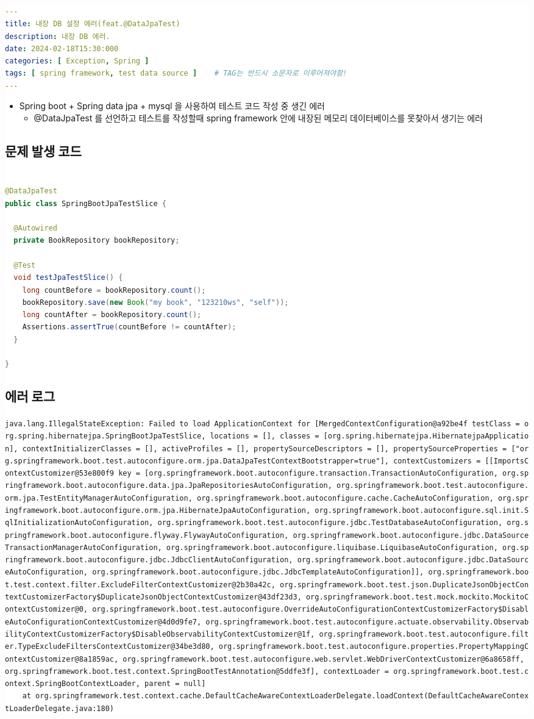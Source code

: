 ```yaml
---
title: 내장 DB 설정 에러(feat.@DataJpaTest)
description: 내장 DB 에러.
date: 2024-02-18T15:30:000
categories: [ Exception, Spring ]
tags: [ spring framework, test data source ]    # TAG는 반드시 소문자로 이루어져야함!
---
```


- Spring boot + Spring data jpa + mysql 을 사용하여 테스트 코드 작성 중 생긴 에러
  - @DataJpaTest 를 선언하고 테스트를 작성할때 spring framework 안에 내장된 메모리 데이터베이스를 못찾아서 생기는 에러

<h2> 문제 발생 코드 </h2>

```java

@DataJpaTest
public class SpringBootJpaTestSlice {

  @Autowired
  private BookRepository bookRepository;

  @Test
  void testJpaTestSlice() {
    long countBefore = bookRepository.count();
    bookRepository.save(new Book("my book", "123210ws", "self"));
    long countAfter = bookRepository.count();
    Assertions.assertTrue(countBefore != countAfter);
  }

}

```

<h2> 에러 로그 </h2>

```text
java.lang.IllegalStateException: Failed to load ApplicationContext for [MergedContextConfiguration@a92be4f testClass = org.spring.hibernatejpa.SpringBootJpaTestSlice, locations = [], classes = [org.spring.hibernatejpa.HibernatejpaApplication], contextInitializerClasses = [], activeProfiles = [], propertySourceDescriptors = [], propertySourceProperties = ["org.springframework.boot.test.autoconfigure.orm.jpa.DataJpaTestContextBootstrapper=true"], contextCustomizers = [[ImportsContextCustomizer@53e800f9 key = [org.springframework.boot.autoconfigure.transaction.TransactionAutoConfiguration, org.springframework.boot.autoconfigure.data.jpa.JpaRepositoriesAutoConfiguration, org.springframework.boot.test.autoconfigure.orm.jpa.TestEntityManagerAutoConfiguration, org.springframework.boot.autoconfigure.cache.CacheAutoConfiguration, org.springframework.boot.autoconfigure.orm.jpa.HibernateJpaAutoConfiguration, org.springframework.boot.autoconfigure.sql.init.SqlInitializationAutoConfiguration, org.springframework.boot.test.autoconfigure.jdbc.TestDatabaseAutoConfiguration, org.springframework.boot.autoconfigure.flyway.FlywayAutoConfiguration, org.springframework.boot.autoconfigure.jdbc.DataSourceTransactionManagerAutoConfiguration, org.springframework.boot.autoconfigure.liquibase.LiquibaseAutoConfiguration, org.springframework.boot.autoconfigure.jdbc.JdbcClientAutoConfiguration, org.springframework.boot.autoconfigure.jdbc.DataSourceAutoConfiguration, org.springframework.boot.autoconfigure.jdbc.JdbcTemplateAutoConfiguration]], org.springframework.boot.test.context.filter.ExcludeFilterContextCustomizer@2b30a42c, org.springframework.boot.test.json.DuplicateJsonObjectContextCustomizerFactory$DuplicateJsonObjectContextCustomizer@43df23d3, org.springframework.boot.test.mock.mockito.MockitoContextCustomizer@0, org.springframework.boot.test.autoconfigure.OverrideAutoConfigurationContextCustomizerFactory$DisableAutoConfigurationContextCustomizer@4d0d9fe7, org.springframework.boot.test.autoconfigure.actuate.observability.ObservabilityContextCustomizerFactory$DisableObservabilityContextCustomizer@1f, org.springframework.boot.test.autoconfigure.filter.TypeExcludeFiltersContextCustomizer@34be3d80, org.springframework.boot.test.autoconfigure.properties.PropertyMappingContextCustomizer@8a1859ac, org.springframework.boot.test.autoconfigure.web.servlet.WebDriverContextCustomizer@6a8658ff, org.springframework.boot.test.context.SpringBootTestAnnotation@5ddfe3f], contextLoader = org.springframework.boot.test.context.SpringBootContextLoader, parent = null]
	at org.springframework.test.context.cache.DefaultCacheAwareContextLoaderDelegate.loadContext(DefaultCacheAwareContextLoaderDelegate.java:180)
```